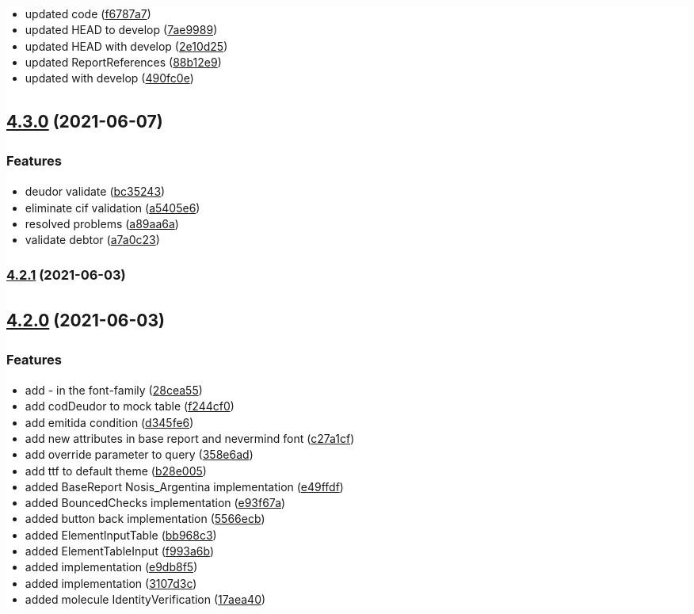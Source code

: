 * updated code ([f6787a7](https://celiap61.cesce.grupo.loc///commit/f6787a7046167dde1c2584837f37dd7c2d6d22bb))
* updated HEAD to develop ([7ae9989](https://celiap61.cesce.grupo.loc///commit/7ae99892c5ec4c75626b8ccceb914bab6f078206))
* updated HEAD with develop ([2e10d25](https://celiap61.cesce.grupo.loc///commit/2e10d2576b0fb25824034877d62bce968c4cd7a5))
* updated ReportReferences ([88b12e9](https://celiap61.cesce.grupo.loc///commit/88b12e9a609a648ac732933313877108d5a3a6f4))
* updated with develop ([490fc0e](https://celiap61.cesce.grupo.loc///commit/490fc0ec7118e4d78c5bdc7f1fb84482465a6201))

## [4.3.0](https://celiap61.cesce.grupo.loc///compare/v4.2.1...v4.3.0) (2021-06-07)


### Features

* deudor validate ([bc35243](https://celiap61.cesce.grupo.loc///commit/bc35243bccf31e861965087f9bfe5baaa3c0b606))
* eliminate cif validation ([a5405e6](https://celiap61.cesce.grupo.loc///commit/a5405e6d0785e7d2d13ae77fb3e8f82e877c8854))
* resolved problems ([a89aa6a](https://celiap61.cesce.grupo.loc///commit/a89aa6a282e03a9c01379ec66b6eb72f12f144f4))
* validate debtor ([a7a0c23](https://celiap61.cesce.grupo.loc///commit/a7a0c23fb1774dd05aec963249c9bcb79e93450e))

### [4.2.1](https://celiap61.cesce.grupo.loc///compare/v4.2.0...v4.2.1) (2021-06-03)

## [4.2.0](https://celiap61.cesce.grupo.loc///compare/v3.23.0...v4.2.0) (2021-06-03)


### Features

* add - in the font-family ([28cea55](https://celiap61.cesce.grupo.loc///commit/28cea55851052a59fb4644ed1b67c1e0f8d91d79))
* add codDeudor to mock table ([f244cf0](https://celiap61.cesce.grupo.loc///commit/f244cf0f76158a0b3cd6a4bdf9480cf597a904f6))
* add emitida condition ([d345fe6](https://celiap61.cesce.grupo.loc///commit/d345fe6b87f75339305ec2a70651fe0113a1cfb6))
* add new attributes in base report and nevermind font ([c27a1cf](https://celiap61.cesce.grupo.loc///commit/c27a1cfbbe69eb4e8ff93672acd080944c36bb15))
* add override parameter to query ([358e6ad](https://celiap61.cesce.grupo.loc///commit/358e6ad0558ed1d5c4f9607d860157bf251af309))
* add ttf to default theme ([b28e005](https://celiap61.cesce.grupo.loc///commit/b28e005a9338c278bb65335e205d3c39d45c284b))
* added BaseReport Nosis_Argentina implementation ([e49ffdf](https://celiap61.cesce.grupo.loc///commit/e49ffdf81d71fb301f01ca730f1cf705455c2815))
* added BouncedChecks implementation ([e93f67a](https://celiap61.cesce.grupo.loc///commit/e93f67aa740eb0488046e466d169a42fe38b9634))
* added button back implementation ([5566ecb](https://celiap61.cesce.grupo.loc///commit/5566ecb9a9a99d4e1815032047021b80cdcec92c))
* added ElementInputTable ([bb968c3](https://celiap61.cesce.grupo.loc///commit/bb968c3318f17910bed2d414c679d933226d3354))
* added ElementTableInput ([f993a6b](https://celiap61.cesce.grupo.loc///commit/f993a6bea5c35c41840c2810e181fab1ef9d905a))
* added implementation ([e9db8f5](https://celiap61.cesce.grupo.loc///commit/e9db8f59098fcc55dc1170bea223bad31efcf293))
* added implementation ([3107d3c](https://celiap61.cesce.grupo.loc///commit/3107d3c4cde508ee38387fd1b7d7410c22798462))
* added molecule IdentityVerification ([17aea40](https://celiap61.cesce.grupo.loc///commit/17aea40f610f026f6e911019d52e4398afb693e5))